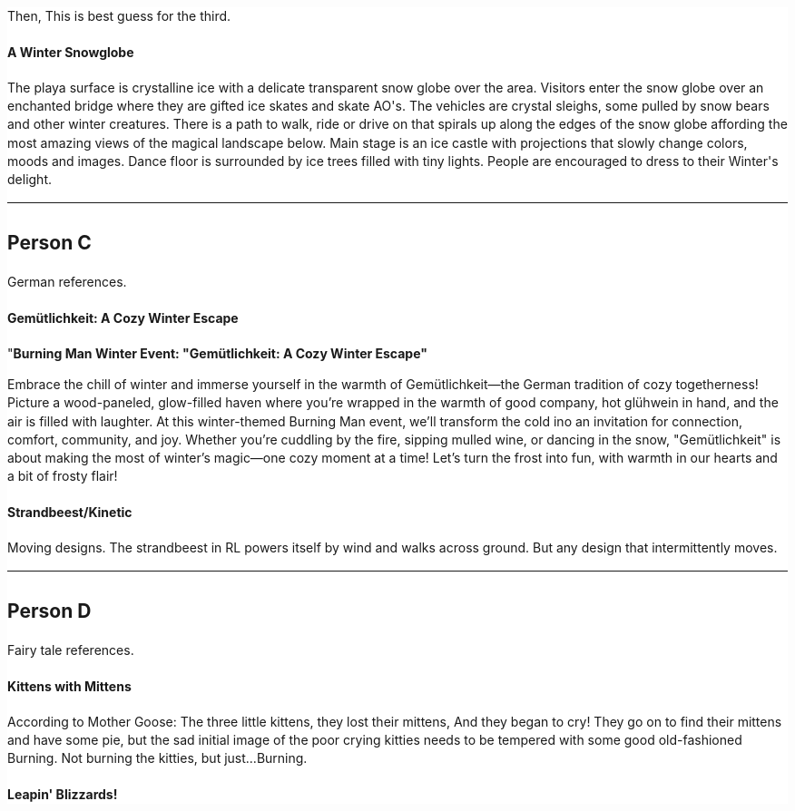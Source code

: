 


Then, This is best guess for the third.

#### A Winter Snowglobe

The playa surface is crystalline ice with a delicate transparent snow globe over the area. Visitors enter the snow globe over an enchanted bridge where they are gifted ice skates and skate AO's.
The vehicles are crystal sleighs, some pulled by snow bears and other winter creatures. There is a path to walk, ride or drive on that spirals up along the edges of the snow globe affording the most amazing views of the magical landscape below.
Main stage is an ice castle with projections that slowly change colors, moods and images. Dance floor is surrounded by ice trees filled with tiny lights.
People are encouraged to dress to their Winter's delight.


---

## Person C

German references.

#### Gemütlichkeit: A Cozy Winter Escape

"**Burning Man Winter Event: "Gemütlichkeit: A Cozy Winter Escape"**

Embrace the chill of winter and immerse yourself in the warmth of Gemütlichkeit—the German tradition of cozy togetherness! Picture a wood-paneled, glow-filled haven where you’re wrapped in the warmth of good company, hot glühwein in hand, and the air is filled with laughter. At this winter-themed Burning Man event, we’ll transform the cold ino an invitation for connection, comfort, community, and joy. Whether you’re cuddling by the fire, sipping mulled wine, or dancing in the snow, "Gemütlichkeit" is about making the most of winter’s magic—one cozy moment at a time!
Let’s turn the frost into fun, with warmth in our hearts and a bit of frosty flair!


#### Strandbeest/Kinetic

Moving designs. The strandbeest in RL powers itself by wind and walks across ground. But any design that intermittently moves.


---

## Person D

Fairy tale references.

#### Kittens with Mittens

According to Mother Goose:
The three little kittens, they lost their mittens, And they began to cry!
They go on to find their mittens and have some pie, but the sad initial image of the poor crying kitties needs to be tempered with some good old-fashioned Burning. Not burning the kitties, but just...Burning.

#### Leapin' Blizzards!
